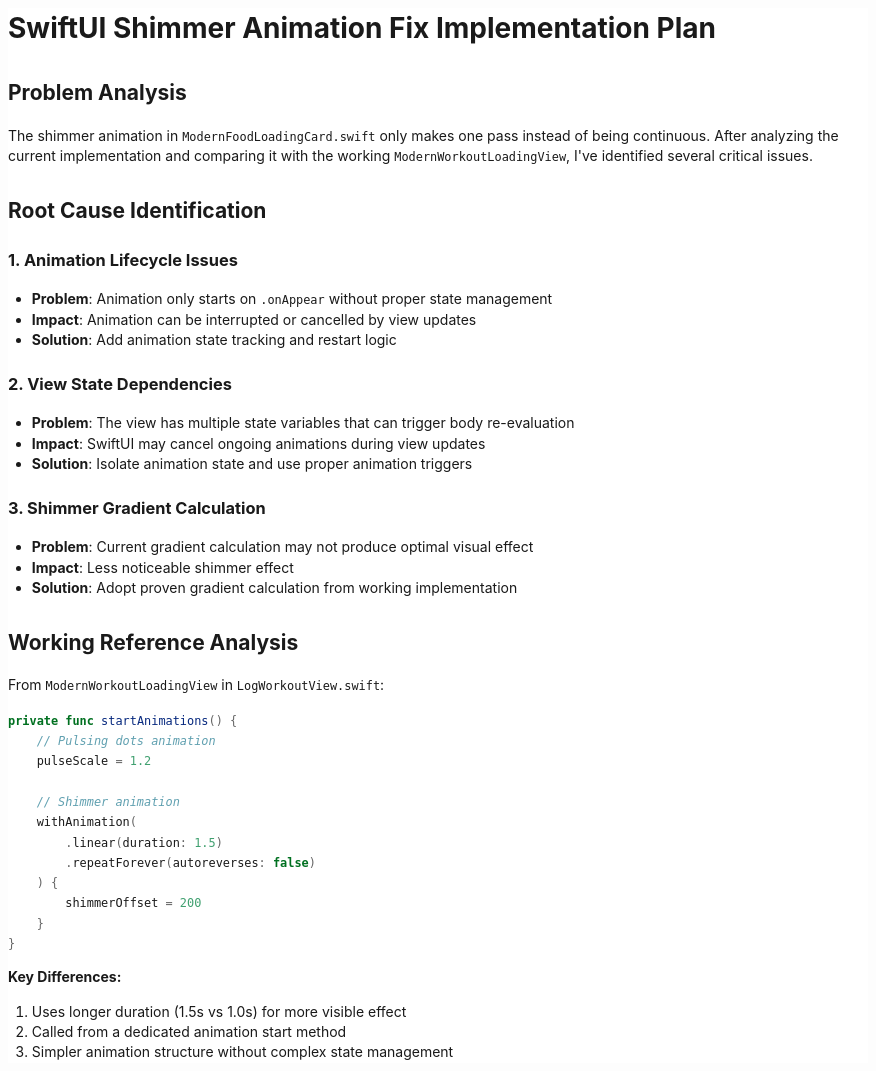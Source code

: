 # SwiftUI Shimmer Animation Fix Implementation Plan

## Problem Analysis

The shimmer animation in `ModernFoodLoadingCard.swift` only makes one pass instead of being continuous. After analyzing the current implementation and comparing it with the working `ModernWorkoutLoadingView`, I've identified several critical issues.

## Root Cause Identification

### 1. Animation Lifecycle Issues
- **Problem**: Animation only starts on `.onAppear` without proper state management
- **Impact**: Animation can be interrupted or cancelled by view updates
- **Solution**: Add animation state tracking and restart logic

### 2. View State Dependencies
- **Problem**: The view has multiple state variables that can trigger body re-evaluation
- **Impact**: SwiftUI may cancel ongoing animations during view updates
- **Solution**: Isolate animation state and use proper animation triggers

### 3. Shimmer Gradient Calculation
- **Problem**: Current gradient calculation may not produce optimal visual effect
- **Impact**: Less noticeable shimmer effect
- **Solution**: Adopt proven gradient calculation from working implementation

## Working Reference Analysis

From `ModernWorkoutLoadingView` in `LogWorkoutView.swift`:

```swift
private func startAnimations() {
    // Pulsing dots animation
    pulseScale = 1.2
    
    // Shimmer animation
    withAnimation(
        .linear(duration: 1.5)
        .repeatForever(autoreverses: false)
    ) {
        shimmerOffset = 200
    }
}
```

**Key Differences:**
1. Uses longer duration (1.5s vs 1.0s) for more visible effect
2. Called from a dedicated animation start method
3. Simpler animation structure without complex state management
